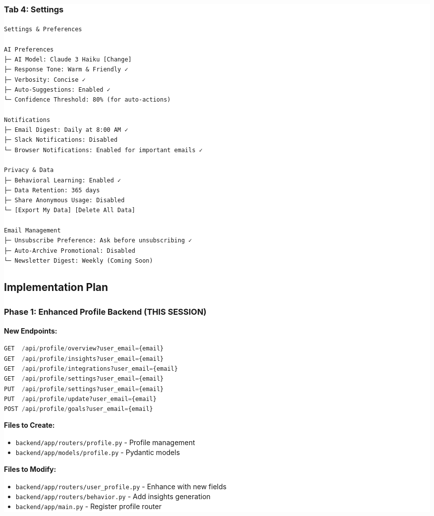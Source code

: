 ### Tab 4: Settings
```
Settings & Preferences

AI Preferences
├─ AI Model: Claude 3 Haiku [Change]
├─ Response Tone: Warm & Friendly ✓
├─ Verbosity: Concise ✓
├─ Auto-Suggestions: Enabled ✓
└─ Confidence Threshold: 80% (for auto-actions)

Notifications
├─ Email Digest: Daily at 8:00 AM ✓
├─ Slack Notifications: Disabled
└─ Browser Notifications: Enabled for important emails ✓

Privacy & Data
├─ Behavioral Learning: Enabled ✓
├─ Data Retention: 365 days
├─ Share Anonymous Usage: Disabled
└─ [Export My Data] [Delete All Data]

Email Management
├─ Unsubscribe Preference: Ask before unsubscribing ✓
├─ Auto-Archive Promotional: Disabled
└─ Newsletter Digest: Weekly (Coming Soon)
```

## Implementation Plan

### Phase 1: Enhanced Profile Backend (THIS SESSION)

**New Endpoints:**
```python
GET  /api/profile/overview?user_email={email}
GET  /api/profile/insights?user_email={email}
GET  /api/profile/integrations?user_email={email}
GET  /api/profile/settings?user_email={email}
PUT  /api/profile/settings?user_email={email}
PUT  /api/profile/update?user_email={email}
POST /api/profile/goals?user_email={email}
```

**Files to Create:**
- `backend/app/routers/profile.py` - Profile management
- `backend/app/models/profile.py` - Pydantic models

**Files to Modify:**
- `backend/app/routers/user_profile.py` - Enhance with new fields
- `backend/app/routers/behavior.py` - Add insights generation
- `backend/app/main.py` - Register profile router
